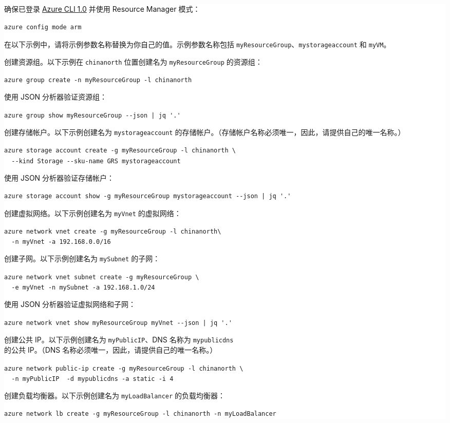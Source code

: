 确保已登录 [Azure CLI 1.0](../xplat-cli-install.md) 并使用 Resource Manager 模式：

```azurecli
azure config mode arm
```

在以下示例中，请将示例参数名称替换为你自己的值。示例参数名称包括 `myResourceGroup`、`mystorageaccount` 和 `myVM`。

创建资源组。以下示例在 `chinanorth` 位置创建名为 `myResourceGroup` 的资源组：

```azurecli
azure group create -n myResourceGroup -l chinanorth
```

使用 JSON 分析器验证资源组：

```azurecli
azure group show myResourceGroup --json | jq '.'
```

创建存储帐户。以下示例创建名为 `mystorageaccount` 的存储帐户。（存储帐户名称必须唯一，因此，请提供自己的唯一名称。）

```azurecli
azure storage account create -g myResourceGroup -l chinanorth \
  --kind Storage --sku-name GRS mystorageaccount
```

使用 JSON 分析器验证存储帐户：

```azurecli
azure storage account show -g myResourceGroup mystorageaccount --json | jq '.'
```

创建虚拟网络。以下示例创建名为 `myVnet` 的虚拟网络：

```azurecli
azure network vnet create -g myResourceGroup -l chinanorth\
  -n myVnet -a 192.168.0.0/16
```

创建子网。以下示例创建名为 `mySubnet` 的子网：

```azurecli
azure network vnet subnet create -g myResourceGroup \
  -e myVnet -n mySubnet -a 192.168.1.0/24
```

使用 JSON 分析器验证虚拟网络和子网：

```azurecli
azure network vnet show myResourceGroup myVnet --json | jq '.'
```

创建公共 IP。以下示例创建名为 `myPublicIP`、DNS 名称为 `mypublicdns` 的公共 IP。（DNS 名称必须唯一，因此，请提供自己的唯一名称。）

```azurecli
azure network public-ip create -g myResourceGroup -l chinanorth \
  -n myPublicIP  -d mypublicdns -a static -i 4
```

创建负载均衡器。以下示例创建名为 `myLoadBalancer` 的负载均衡器：

```azurecli
azure network lb create -g myResourceGroup -l chinanorth -n myLoadBalancer
```
